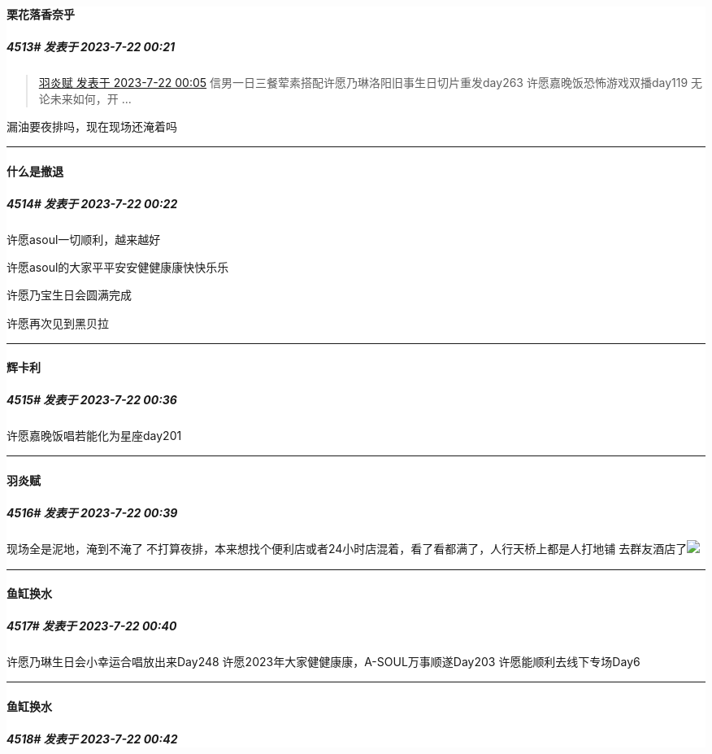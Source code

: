 ####  栗花落香奈乎  
##### 4513#       发表于 2023-7-22 00:21

<blockquote><a href="httphttps://bbs.saraba1st.com/2b/forum.php?mod=redirect&amp;goto=findpost&amp;pid=61745954&amp;ptid=2141971" target="_blank">羽炎赋 发表于 2023-7-22 00:05</a>
信男一日三餐荤素搭配许愿乃琳洛阳旧事生日切片重发day263
许愿嘉晚饭恐怖游戏双播day119
无论未来如何，开 ...</blockquote>
漏油要夜排吗，现在现场还淹着吗

*****

####  什么是撤退  
##### 4514#       发表于 2023-7-22 00:22

许愿asoul一切顺利，越来越好

许愿asoul的大家平平安安健健康康快快乐乐

许愿乃宝生日会圆满完成

许愿再次见到黑贝拉


*****

####  辉卡利  
##### 4515#       发表于 2023-7-22 00:36

许愿嘉晚饭唱若能化为星座day201

*****

####  羽炎赋  
##### 4516#       发表于 2023-7-22 00:39

现场全是泥地，淹到不淹了
不打算夜排，本来想找个便利店或者24小时店混着，看了看都满了，人行天桥上都是人打地铺
去群友酒店了<img src="https://p.sda1.dev/12/25384c3e9a3c905b0f27f0b40b8e20aa/CMP_20230722003840028.jpg" referrerpolicy="no-referrer">

*****

####  鱼缸换水  
##### 4517#       发表于 2023-7-22 00:40

许愿乃琳生日会小幸运合唱放出来Day248
许愿2023年大家健健康康，A-SOUL万事顺遂Day203
许愿能顺利去线下专场Day6

*****

####  鱼缸换水  
##### 4518#       发表于 2023-7-22 00:42
